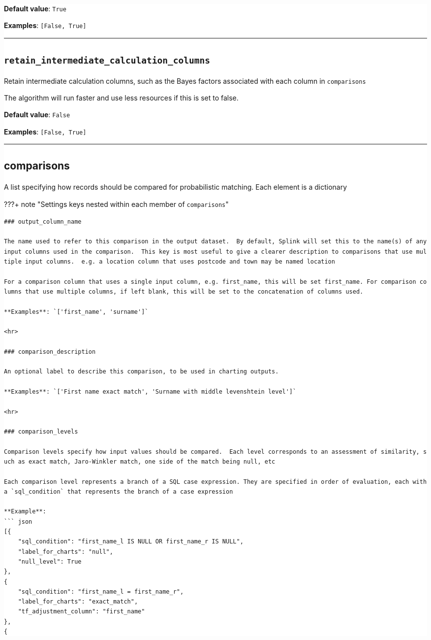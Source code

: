 **Default value**: `True`

**Examples**: `[False, True]`

<hr>

## `retain_intermediate_calculation_columns`

Retain intermediate calculation columns, such as the Bayes factors associated with each column in `comparisons`

The algorithm will run faster and use less resources if this is set to false.

**Default value**: `False`

**Examples**: `[False, True]`

<hr>

## comparisons

A list specifying how records should be compared for probabilistic matching.  Each element is a dictionary

???+ note "Settings keys nested within each member of `comparisons`"

    ### output_column_name

    The name used to refer to this comparison in the output dataset.  By default, Splink will set this to the name(s) of any input columns used in the comparison.  This key is most useful to give a clearer description to comparisons that use multiple input columns.  e.g. a location column that uses postcode and town may be named location

    For a comparison column that uses a single input column, e.g. first_name, this will be set first_name. For comparison columns that use multiple columns, if left blank, this will be set to the concatenation of columns used.

    **Examples**: `['first_name', 'surname']`

    <hr>

    ### comparison_description

    An optional label to describe this comparison, to be used in charting outputs.

    **Examples**: `['First name exact match', 'Surname with middle levenshtein level']`

    <hr>

    ### comparison_levels

    Comparison levels specify how input values should be compared.  Each level corresponds to an assessment of similarity, such as exact match, Jaro-Winkler match, one side of the match being null, etc

    Each comparison level represents a branch of a SQL case expression. They are specified in order of evaluation, each with a `sql_condition` that represents the branch of a case expression

    **Example**: 
    ``` json
    [{
        "sql_condition": "first_name_l IS NULL OR first_name_r IS NULL", 
        "label_for_charts": "null", 
        "null_level": True
    }, 
    {
        "sql_condition": "first_name_l = first_name_r", 
        "label_for_charts": "exact_match", 
        "tf_adjustment_column": "first_name"
    }, 
    {